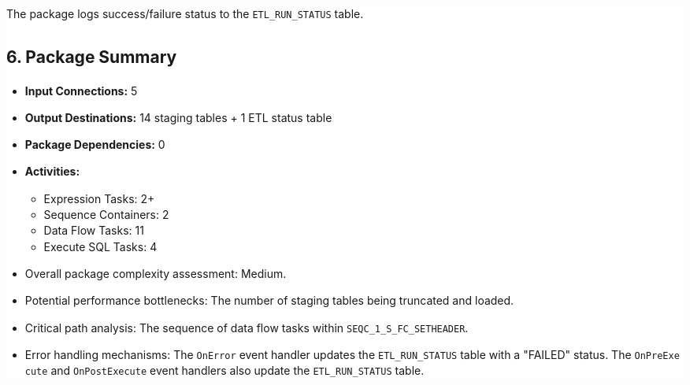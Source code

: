 The package logs success/failure status to the `ETL_RUN_STATUS` table.

## 6. Package Summary

*   **Input Connections:** 5
*   **Output Destinations:** 14 staging tables + 1 ETL status table
*   **Package Dependencies:** 0
*   **Activities:**
    *   Expression Tasks: 2+
    *   Sequence Containers: 2
    *   Data Flow Tasks: 11
    *   Execute SQL Tasks: 4

*   Overall package complexity assessment: Medium.
*   Potential performance bottlenecks: The number of staging tables being truncated and loaded.
*   Critical path analysis: The sequence of data flow tasks within `SEQC_1_S_FC_SETHEADER`.
*   Error handling mechanisms: The `OnError` event handler updates the `ETL_RUN_STATUS` table with a "FAILED" status. The `OnPreExecute` and `OnPostExecute` event handlers also update the `ETL_RUN_STATUS` table.
